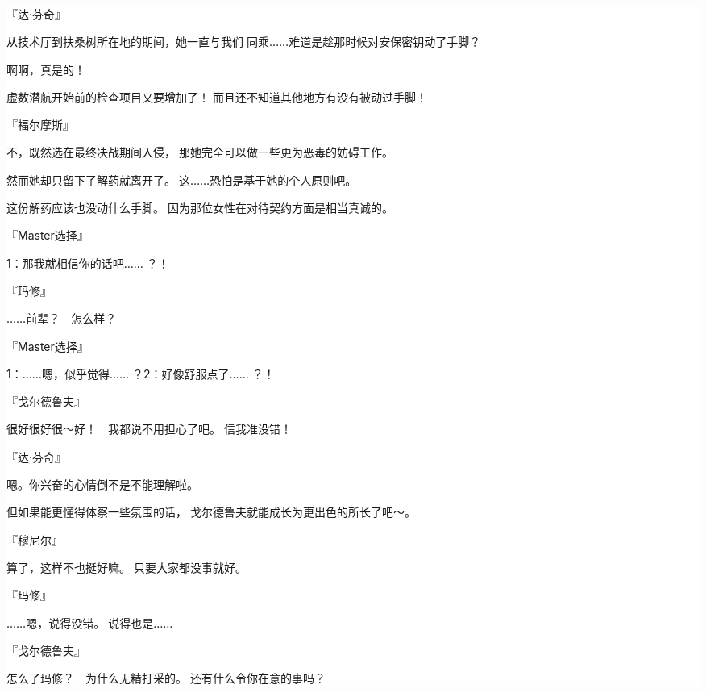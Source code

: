 『达·芬奇』

从技术厅到扶桑树所在地的期间，她一直与我们
同乘……难道是趁那时候对安保密钥动了手脚？

啊啊，真是的！

虚数潜航开始前的检查项目又要增加了！
而且还不知道其他地方有没有被动过手脚！

『福尔摩斯』

不，既然选在最终决战期间入侵，
那她完全可以做一些更为恶毒的妨碍工作。

然而她却只留下了解药就离开了。
这……恐怕是基于她的个人原则吧。

这份解药应该也没动什么手脚。
因为那位女性在对待契约方面是相当真诚的。

『Master选择』

1：那我就相信你的话吧……
？！

『玛修』

……前辈？　怎么样？

『Master选择』

1：……嗯，似乎觉得……
？2：好像舒服点了……
？！

『戈尔德鲁夫』

很好很好很～好！　我都说不用担心了吧。
信我准没错！

『达·芬奇』

嗯。你兴奋的心情倒不是不能理解啦。

但如果能更懂得体察一些氛围的话，
戈尔德鲁夫就能成长为更出色的所长了吧～。

『穆尼尔』

算了，这样不也挺好嘛。
只要大家都没事就好。

『玛修』

……嗯，说得没错。
说得也是……

『戈尔德鲁夫』

怎么了玛修？　为什么无精打采的。
还有什么令你在意的事吗？
